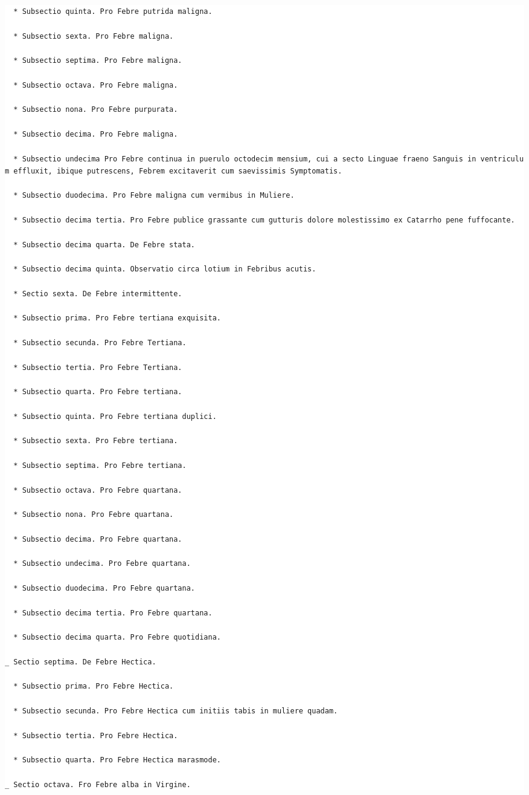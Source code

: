       * Subsectio quinta. Pro Febre putrida maligna.

      * Subsectio sexta. Pro Febre maligna.

      * Subsectio septima. Pro Febre maligna.

      * Subsectio octava. Pro Febre maligna.

      * Subsectio nona. Pro Febre purpurata.

      * Subsectio decima. Pro Febre maligna.

      * Subsectio undecima Pro Febre continua in puerulo octodecim mensium, cui a secto Linguae fraeno Sanguis in ventriculum effluxit, ibique putrescens, Febrem excitaverit cum saevissimis Symptomatis.

      * Subsectio duodecima. Pro Febre maligna cum vermibus in Muliere.

      * Subsectio decima tertia. Pro Febre publice grassante cum gutturis dolore molestissimo ex Catarrho pene fuffocante.

      * Subsectio decima quarta. De Febre stata.

      * Subsectio decima quinta. Observatio circa lotium in Febribus acutis.

      * Sectio sexta. De Febre intermittente.

      * Subsectio prima. Pro Febre tertiana exquisita.

      * Subsectio secunda. Pro Febre Tertiana.

      * Subsectio tertia. Pro Febre Tertiana.

      * Subsectio quarta. Pro Febre tertiana.

      * Subsectio quinta. Pro Febre tertiana duplici.

      * Subsectio sexta. Pro Febre tertiana.

      * Subsectio septima. Pro Febre tertiana.

      * Subsectio octava. Pro Febre quartana.

      * Subsectio nona. Pro Febre quartana.

      * Subsectio decima. Pro Febre quartana.

      * Subsectio undecima. Pro Febre quartana.

      * Subsectio duodecima. Pro Febre quartana.

      * Subsectio decima tertia. Pro Febre quartana.

      * Subsectio decima quarta. Pro Febre quotidiana.

    _ Sectio septima. De Febre Hectica.

      * Subsectio prima. Pro Febre Hectica.

      * Subsectio secunda. Pro Febre Hectica cum initiis tabis in muliere quadam.

      * Subsectio tertia. Pro Febre Hectica.

      * Subsectio quarta. Pro Febre Hectica marasmode.

    _ Sectio octava. Fro Febre alba in Virgine.

